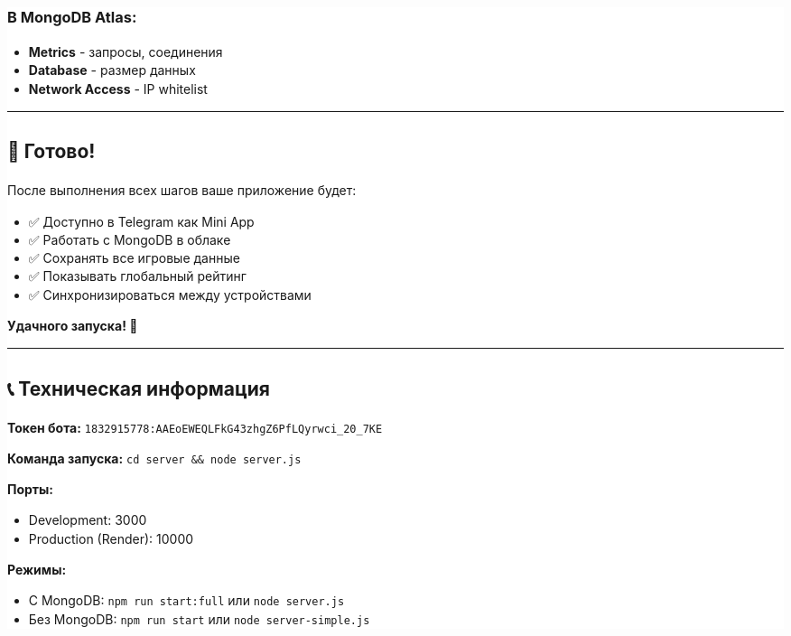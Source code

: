### В MongoDB Atlas:
- **Metrics** - запросы, соединения
- **Database** - размер данных
- **Network Access** - IP whitelist

---

## 🎉 Готово!

После выполнения всех шагов ваше приложение будет:
- ✅ Доступно в Telegram как Mini App
- ✅ Работать с MongoDB в облаке
- ✅ Сохранять все игровые данные
- ✅ Показывать глобальный рейтинг
- ✅ Синхронизироваться между устройствами

**Удачного запуска! 🚀**

---

## 📞 Техническая информация

**Токен бота:** `1832915778:AAEoEWEQLFkG43zhgZ6PfLQyrwci_20_7KE`

**Команда запуска:** `cd server && node server.js`

**Порты:**
- Development: 3000
- Production (Render): 10000

**Режимы:**
- С MongoDB: `npm run start:full` или `node server.js`
- Без MongoDB: `npm run start` или `node server-simple.js`
